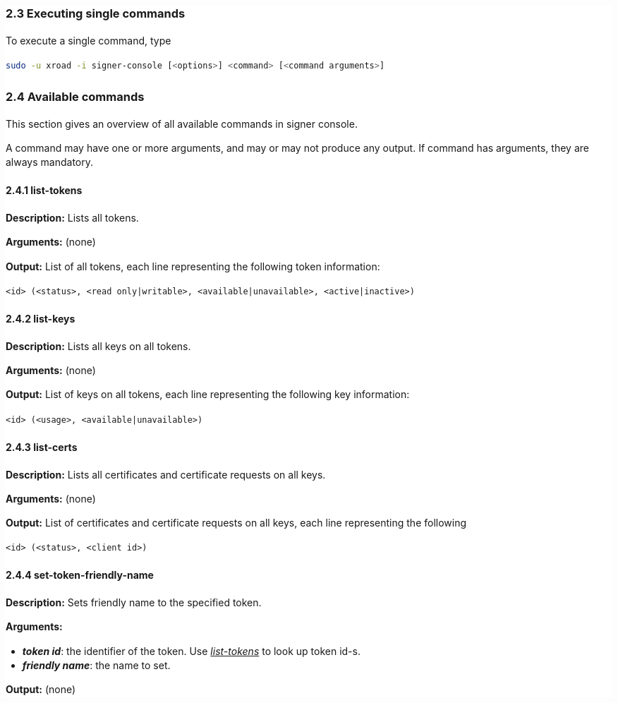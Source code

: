 ### 2.3 Executing single commands

To execute a single command, type
```bash
sudo -u xroad -i signer-console [<options>] <command> [<command arguments>]
```

### 2.4 Available commands

This section gives an overview of all available commands in signer console.

A command may have one or more arguments, and may or may not produce any output. If command has arguments, they are always mandatory. 

#### 2.4.1 list-tokens

**Description:** Lists all tokens.

**Arguments:** (none)

**Output:** List of all tokens, each line representing the following token information:
```
<id> (<status>, <read only|writable>, <available|unavailable>, <active|inactive>)
```

#### 2.4.2 list-keys

**Description:** Lists all keys on all tokens.

**Arguments:** (none)

**Output:** List of keys on all tokens, each line representing the following key information:
```
<id> (<usage>, <available|unavailable>)
```

#### 2.4.3 list-certs

**Description:** Lists all certificates and certificate requests on all keys.

**Arguments:** (none)

**Output:** List of certificates and certificate requests on all keys, each line representing the following 
```
<id> (<status>, <client id>)
```

#### 2.4.4 set-token-friendly-name

**Description:** Sets friendly name to the specified token.

**Arguments:**
* ***token id***: the identifier of the token. Use *[list-tokens](#241-list-tokens)* to look up token id-s.
* ***friendly name***: the name to set.

**Output:** (none)
